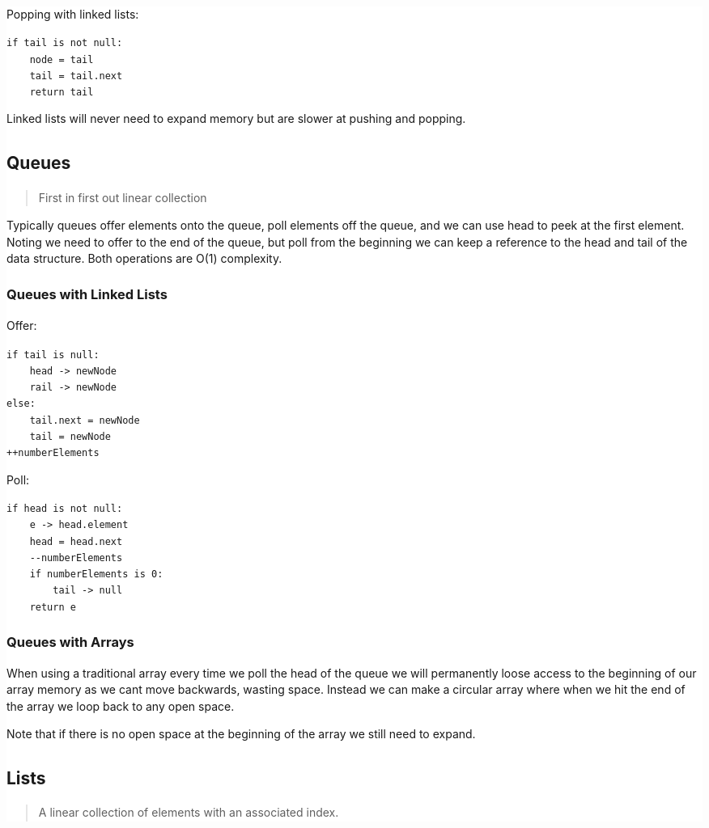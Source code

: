 Popping with linked lists:

```
if tail is not null:
    node = tail
    tail = tail.next
    return tail
```

Linked lists will never need to expand memory but are slower at pushing and popping.

## Queues
> First in first out linear collection

Typically queues offer elements onto the queue, poll elements off the queue, and we can use head to peek at the first element. Noting we need to offer to the end of the queue, but poll from the beginning we can keep a reference to the head and tail of the data structure. Both operations are O(1) complexity.

### Queues with Linked Lists
Offer:

```
if tail is null:
    head -> newNode
    rail -> newNode
else:
    tail.next = newNode
    tail = newNode
++numberElements
```

Poll:

```
if head is not null:
    e -> head.element
    head = head.next
    --numberElements
    if numberElements is 0:
        tail -> null
    return e
```

### Queues with Arrays
When using a traditional array every time we poll the head of the queue we will permanently loose access to the beginning of our array memory as we cant move backwards, wasting space. Instead we can make a circular array where when we hit the end of the array we loop back to any open space.

Note that if there is no open space at the beginning of the array we still need to expand.


## Lists
> A linear collection of elements with an associated index.
